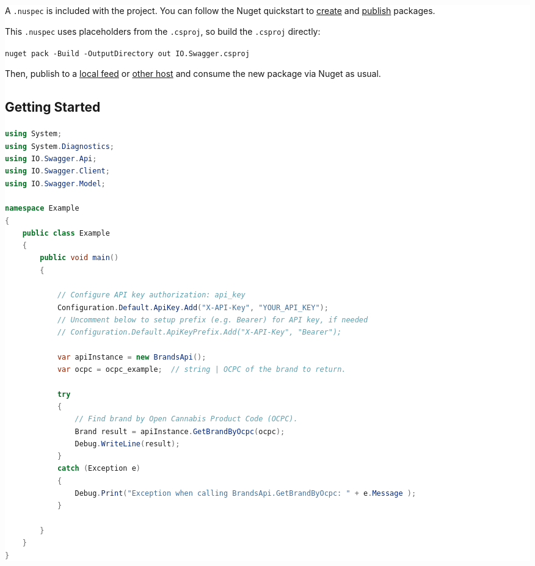A `.nuspec` is included with the project. You can follow the Nuget quickstart to [create](https://docs.microsoft.com/en-us/nuget/quickstart/create-and-publish-a-package#create-the-package) and [publish](https://docs.microsoft.com/en-us/nuget/quickstart/create-and-publish-a-package#publish-the-package) packages.

This `.nuspec` uses placeholders from the `.csproj`, so build the `.csproj` directly:

```
nuget pack -Build -OutputDirectory out IO.Swagger.csproj
```

Then, publish to a [local feed](https://docs.microsoft.com/en-us/nuget/hosting-packages/local-feeds) or [other host](https://docs.microsoft.com/en-us/nuget/hosting-packages/overview) and consume the new package via Nuget as usual.

<a name="getting-started"></a>
## Getting Started

```csharp
using System;
using System.Diagnostics;
using IO.Swagger.Api;
using IO.Swagger.Client;
using IO.Swagger.Model;

namespace Example
{
    public class Example
    {
        public void main()
        {

            // Configure API key authorization: api_key
            Configuration.Default.ApiKey.Add("X-API-Key", "YOUR_API_KEY");
            // Uncomment below to setup prefix (e.g. Bearer) for API key, if needed
            // Configuration.Default.ApiKeyPrefix.Add("X-API-Key", "Bearer");

            var apiInstance = new BrandsApi();
            var ocpc = ocpc_example;  // string | OCPC of the brand to return.

            try
            {
                // Find brand by Open Cannabis Product Code (OCPC).
                Brand result = apiInstance.GetBrandByOcpc(ocpc);
                Debug.WriteLine(result);
            }
            catch (Exception e)
            {
                Debug.Print("Exception when calling BrandsApi.GetBrandByOcpc: " + e.Message );
            }

        }
    }
}
```
